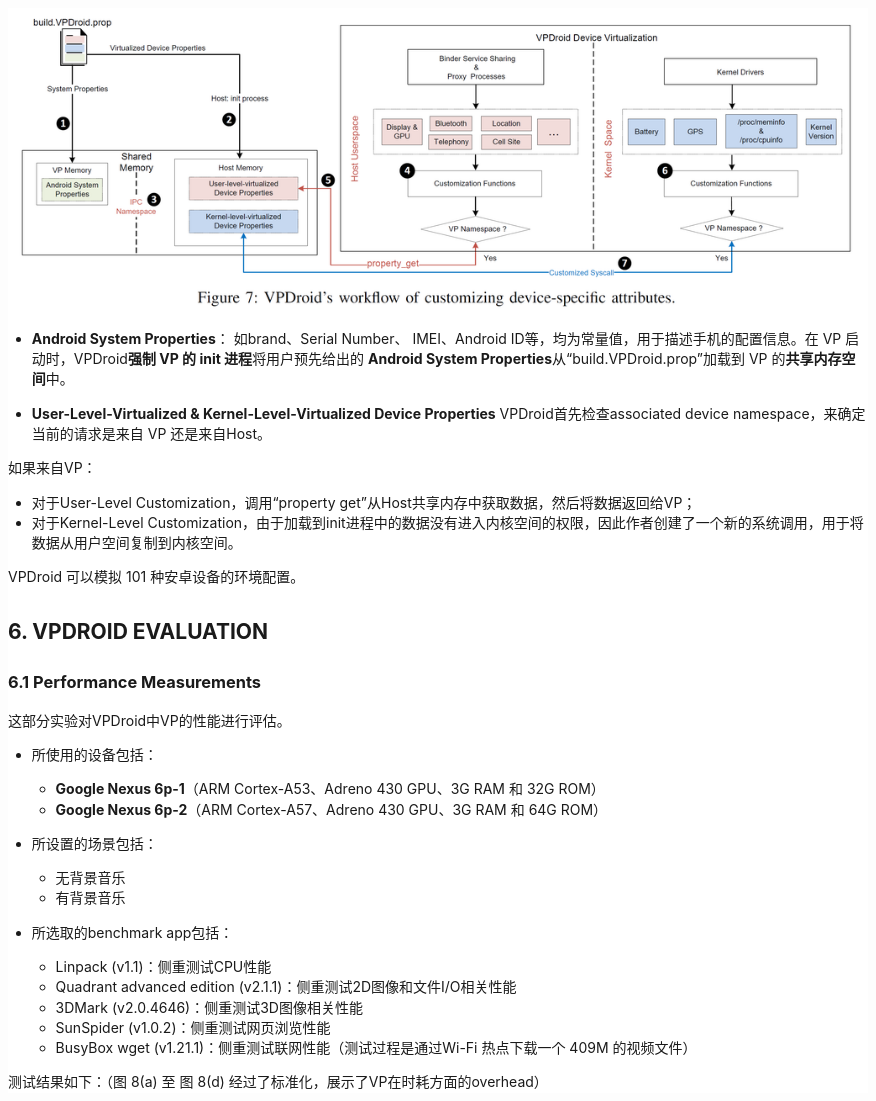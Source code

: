 ![image-20210810173109749](images/image-20210810173109749.png)

- **Android System Properties**： 如brand、Serial Number、 IMEI、Android ID等，均为常量值，用于描述手机的配置信息。在 VP 启动时，VPDroid**强制 VP 的 init 进程**将用户预先给出的 **Android System Properties**从“build.VPDroid.prop”加载到 VP 的**共享内存空间**中。

- **User-Level-Virtualized &  Kernel-Level-Virtualized Device Properties**
 VPDroid首先检查associated device namespace，来确定当前的请求是来自 VP 还是来自Host。

 如果来自VP：

 - 对于User-Level Customization，调用“property get”从Host共享内存中获取数据，然后将数据返回给VP；
 - 对于Kernel-Level Customization，由于加载到init进程中的数据没有进入内核空间的权限，因此作者创建了一个新的系统调用，用于将数据从用户空间复制到内核空间。

VPDroid 可以模拟 101 种安卓设备的环境配置。

## 6. VPDROID EVALUATION

### 6.1 Performance Measurements

这部分实验对VPDroid中VP的性能进行评估。

- 所使用的设备包括：
  - **Google Nexus 6p-1**（ARM Cortex-A53、Adreno 430 GPU、3G RAM 和 32G ROM）
  -  **Google Nexus 6p-2**（ARM Cortex-A57、Adreno 430 GPU、3G RAM 和 64G ROM）
- 所设置的场景包括：
  - 无背景音乐
  - 有背景音乐

- 所选取的benchmark app包括：
  -  Linpack (v1.1)：侧重测试CPU性能
  - Quadrant advanced edition (v2.1.1)：侧重测试2D图像和文件I/O相关性能
  -  3DMark (v2.0.4646)：侧重测试3D图像相关性能
  - SunSpider (v1.0.2)：侧重测试网页浏览性能
  - BusyBox wget (v1.21.1)：侧重测试联网性能（测试过程是通过Wi-Fi 热点下载一个 409M 的视频文件）

测试结果如下：（图 8(a) 至 图 8(d) 经过了标准化，展示了VP在时耗方面的overhead）
